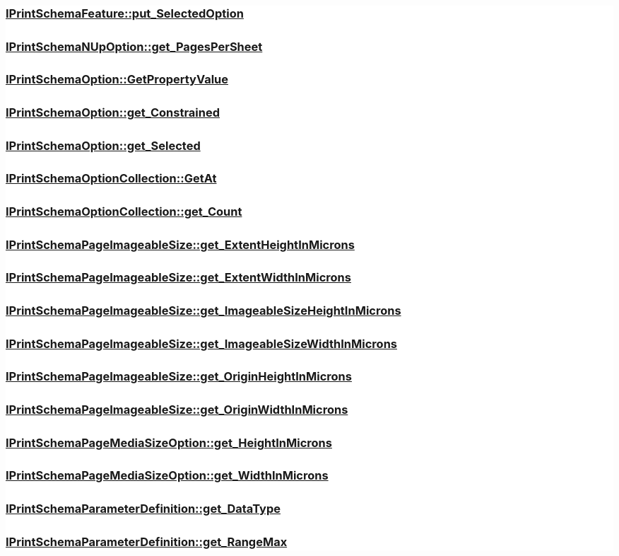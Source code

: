 ### [IPrintSchemaFeature::put_SelectedOption](../printerextension/nf-printerextension-iprintschemafeature-put_selectedoption.md)
### [IPrintSchemaNUpOption::get_PagesPerSheet](../printerextension/nf-printerextension-iprintschemanupoption-get_pagespersheet.md)
### [IPrintSchemaOption::GetPropertyValue](../printerextension/nf-printerextension-iprintschemaoption-getpropertyvalue.md)
### [IPrintSchemaOption::get_Constrained](../printerextension/nf-printerextension-iprintschemaoption-get_constrained.md)
### [IPrintSchemaOption::get_Selected](../printerextension/nf-printerextension-iprintschemaoption-get_selected.md)
### [IPrintSchemaOptionCollection::GetAt](../printerextension/nf-printerextension-iprintschemaoptioncollection-getat.md)
### [IPrintSchemaOptionCollection::get_Count](../printerextension/nf-printerextension-iprintschemaoptioncollection-get_count.md)
### [IPrintSchemaPageImageableSize::get_ExtentHeightInMicrons](../printerextension/nf-printerextension-iprintschemapageimageablesize-get_extentheightinmicrons.md)
### [IPrintSchemaPageImageableSize::get_ExtentWidthInMicrons](../printerextension/nf-printerextension-iprintschemapageimageablesize-get_extentwidthinmicrons.md)
### [IPrintSchemaPageImageableSize::get_ImageableSizeHeightInMicrons](../printerextension/nf-printerextension-iprintschemapageimageablesize-get_imageablesizeheightinmicrons.md)
### [IPrintSchemaPageImageableSize::get_ImageableSizeWidthInMicrons](../printerextension/nf-printerextension-iprintschemapageimageablesize-get_imageablesizewidthinmicrons.md)
### [IPrintSchemaPageImageableSize::get_OriginHeightInMicrons](../printerextension/nf-printerextension-iprintschemapageimageablesize-get_originheightinmicrons.md)
### [IPrintSchemaPageImageableSize::get_OriginWidthInMicrons](../printerextension/nf-printerextension-iprintschemapageimageablesize-get_originwidthinmicrons.md)
### [IPrintSchemaPageMediaSizeOption::get_HeightInMicrons](../printerextension/nf-printerextension-iprintschemapagemediasizeoption-get_heightinmicrons.md)
### [IPrintSchemaPageMediaSizeOption::get_WidthInMicrons](../printerextension/nf-printerextension-iprintschemapagemediasizeoption-get_widthinmicrons.md)
### [IPrintSchemaParameterDefinition::get_DataType](../printerextension/nf-printerextension-iprintschemaparameterdefinition-get_datatype.md)
### [IPrintSchemaParameterDefinition::get_RangeMax](../printerextension/nf-printerextension-iprintschemaparameterdefinition-get_rangemax.md)